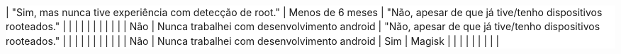 | "Sim, mas nunca tive experiência com detecção de root."                     | Menos de 6 meses                                                                                      | "Não, apesar de que já tive/tenho dispositivos rooteados."                                                                                     |                                                                                                                    |                                                                                                                                                                                                                                        |                                                                                                                                                              |                                                             |                                                                                                                                                                                           |                                                                                                                |                                                                                                                                                                                                   |                                                                                                                                                                                                                         |                                                                                                                                                                                                                                                                        | 
| Não                                                                         | Nunca trabalhei com desenvolvimento android                                                           | "Não, apesar de que já tive/tenho dispositivos rooteados."                                                                                     |                                                                                                                    |                                                                                                                                                                                                                                        |                                                                                                                                                              |                                                             |                                                                                                                                                                                           |                                                                                                                |                                                                                                                                                                                                   |                                                                                                                                                                                                                         |                                                                                                                                                                                                                                                                        | 
| Não                                                                         | Nunca trabalhei com desenvolvimento android                                                           | Sim                                                                                                                                            | Magisk                                                                                                             |                                                                                                                                                                                                                                        |                                                                                                                                                              |                                                             |                                                                                                                                                                                           |                                                                                                                |                                                                                                                                                                                                   |                                                                                                                                                                                                                         |                                                                                                                                                                                                                                                                        | 